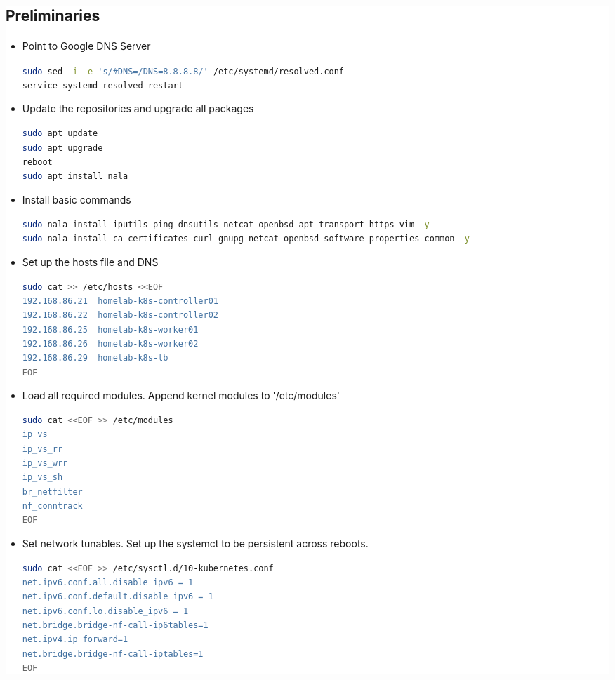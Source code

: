 ## Preliminaries

- Point to Google DNS Server
    
    ```sh
    sudo sed -i -e 's/#DNS=/DNS=8.8.8.8/' /etc/systemd/resolved.conf
    service systemd-resolved restart
    ```

- Update the repositories and upgrade all packages

    ```sh
    sudo apt update
    sudo apt upgrade
    reboot
    sudo apt install nala
    ```

- Install basic commands
    
    ```sh
    sudo nala install iputils-ping dnsutils netcat-openbsd apt-transport-https vim -y
    sudo nala install ca-certificates curl gnupg netcat-openbsd software-properties-common -y
    ```

- Set up the hosts file and DNS

    ```sh
    sudo cat >> /etc/hosts <<EOF
    192.168.86.21  homelab-k8s-controller01
    192.168.86.22  homelab-k8s-controller02
    192.168.86.25  homelab-k8s-worker01
    192.168.86.26  homelab-k8s-worker02
    192.168.86.29  homelab-k8s-lb
    EOF
    ```

- Load all required modules. Append kernel modules to '/etc/modules'

    ```sh
    sudo cat <<EOF >> /etc/modules
    ip_vs
    ip_vs_rr
    ip_vs_wrr
    ip_vs_sh
    br_netfilter
    nf_conntrack
    EOF
    ```
    
- Set network tunables. Set up the systemct to be persistent across reboots.

    ```sh
    sudo cat <<EOF >> /etc/sysctl.d/10-kubernetes.conf
    net.ipv6.conf.all.disable_ipv6 = 1
    net.ipv6.conf.default.disable_ipv6 = 1
    net.ipv6.conf.lo.disable_ipv6 = 1
    net.bridge.bridge-nf-call-ip6tables=1
    net.ipv4.ip_forward=1
    net.bridge.bridge-nf-call-iptables=1
    EOF
    ```
